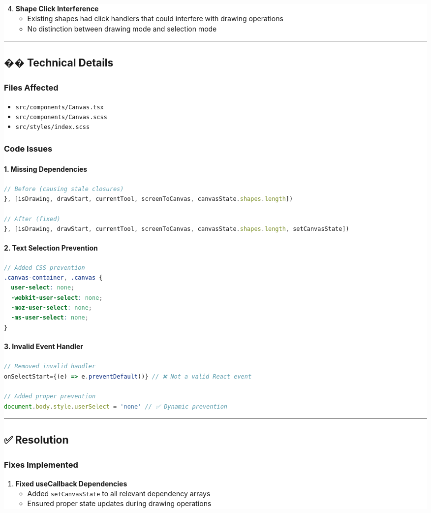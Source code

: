 4. **Shape Click Interference**
   - Existing shapes had click handlers that could interfere with drawing operations
   - No distinction between drawing mode and selection mode

---

## ��️ Technical Details

### **Files Affected**
- `src/components/Canvas.tsx`
- `src/components/Canvas.scss`
- `src/styles/index.scss`

### **Code Issues**

#### **1. Missing Dependencies**
```typescript
// Before (causing stale closures)
}, [isDrawing, drawStart, currentTool, screenToCanvas, canvasState.shapes.length])

// After (fixed)
}, [isDrawing, drawStart, currentTool, screenToCanvas, canvasState.shapes.length, setCanvasState])
```

#### **2. Text Selection Prevention**
```scss
// Added CSS prevention
.canvas-container, .canvas {
  user-select: none;
  -webkit-user-select: none;
  -moz-user-select: none;
  -ms-user-select: none;
}
```

#### **3. Invalid Event Handler**
```typescript
// Removed invalid handler
onSelectStart={(e) => e.preventDefault()} // ❌ Not a valid React event

// Added proper prevention
document.body.style.userSelect = 'none' // ✅ Dynamic prevention
```

---

## ✅ Resolution

### **Fixes Implemented**

1. **Fixed useCallback Dependencies**
   - Added `setCanvasState` to all relevant dependency arrays
   - Ensured proper state updates during drawing operations
